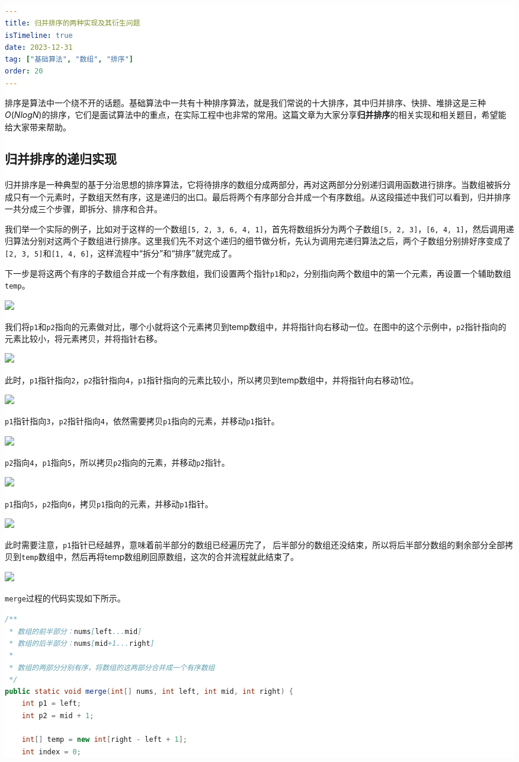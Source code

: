 ```yaml
---
title: 归并排序的两种实现及其衍生问题
isTimeline: true
date: 2023-12-31
tag: ["基础算法", "数组", "排序"]
order: 20
---
```




排序是算法中一个绕不开的话题。基础算法中一共有十种排序算法，就是我们常说的十大排序，其中归并排序、快排、堆排这是三种$O(NlogN)$的排序，它们是面试算法中的重点，在实际工程中也非常的常用。这篇文章为大家分享**归并排序**的相关实现和相关题目，希望能给大家带来帮助。

## 归并排序的递归实现

归并排序是一种典型的基于分治思想的排序算法，它将待排序的数组分成两部分，再对这两部分分别递归调用函数进行排序。当数组被拆分成只有一个元素时，子数组天然有序，这是递归的出口。最后将两个有序部分合并成一个有序数组。从这段描述中我们可以看到，归并排序一共分成三个步骤，即拆分、排序和合并。

我们举一个实际的例子，比如对于这样的一个数组`[5, 2, 3, 6, 4, 1]`，首先将数组拆分为两个子数组`[5, 2, 3]`，`[6, 4, 1]`，然后调用递归算法分别对这两个子数组进行排序。这里我们先不对这个递归的细节做分析，先认为调用完递归算法之后，两个子数组分别排好序变成了`[2, 3, 5]`和`[1, 4, 6]`，这样流程中“拆分”和“排序”就完成了。

下一步是将这两个有序的子数组合并成一个有序数组，我们设置两个指针`p1`和`p2`，分别指向两个数组中的第一个元素，再设置一个辅助数组`temp`。

![](https://ddf-typora-pics.oss-cn-shanghai.aliyuncs.com/picGo202312072117751.png)

我们将`p1`和`p2`指向的元素做对比，哪个小就将这个元素拷贝到temp数组中，并将指针向右移动一位。在图中的这个示例中，`p2`指针指向的元素比较小，将元素拷贝，并将指针右移。

![](https://ddf-typora-pics.oss-cn-shanghai.aliyuncs.com/picGo202312072118425.png)

此时，`p1`指针指向`2`，`p2`指针指向`4`，`p1`指针指向的元素比较小，所以拷贝到temp数组中，并将指针向右移动1位。

![](https://ddf-typora-pics.oss-cn-shanghai.aliyuncs.com/picGo202312072118472.png)

`p1`指针指向`3`，`p2`指针指向`4`，依然需要拷贝`p1`指向的元素，并移动`p1`指针。

![](https://ddf-typora-pics.oss-cn-shanghai.aliyuncs.com/picGo202312072119744.png)

`p2`指向`4`，`p1`指向`5`，所以拷贝`p2`指向的元素，并移动`p2`指针。

![](https://ddf-typora-pics.oss-cn-shanghai.aliyuncs.com/picGo202312072119427.png)

`p1`指向`5`，`p2`指向`6`，拷贝`p1`指向的元素，并移动`p1`指针。

![](https://ddf-typora-pics.oss-cn-shanghai.aliyuncs.com/picGo202312072119424.png)

此时需要注意，`p1`指针已经越界，意味着前半部分的数组已经遍历完了， 后半部分的数组还没结束，所以将后半部分数组的剩余部分全部拷贝到`temp`数组中，然后再将temp数组刷回原数组，这次的合并流程就此结束了。

![](https://ddf-typora-pics.oss-cn-shanghai.aliyuncs.com/picGo202312072119803.png)

`merge`过程的代码实现如下所示。

```java
/**
 * 数组的前半部分：nums[left...mid]
 * 数组的后半部分：nums[mid+1...right]
 *
 * 数组的两部分分别有序，将数组的这两部分合并成一个有序数组
 */
public static void merge(int[] nums, int left, int mid, int right) {
    int p1 = left;
    int p2 = mid + 1;

    int[] temp = new int[right - left + 1];
    int index = 0;

```